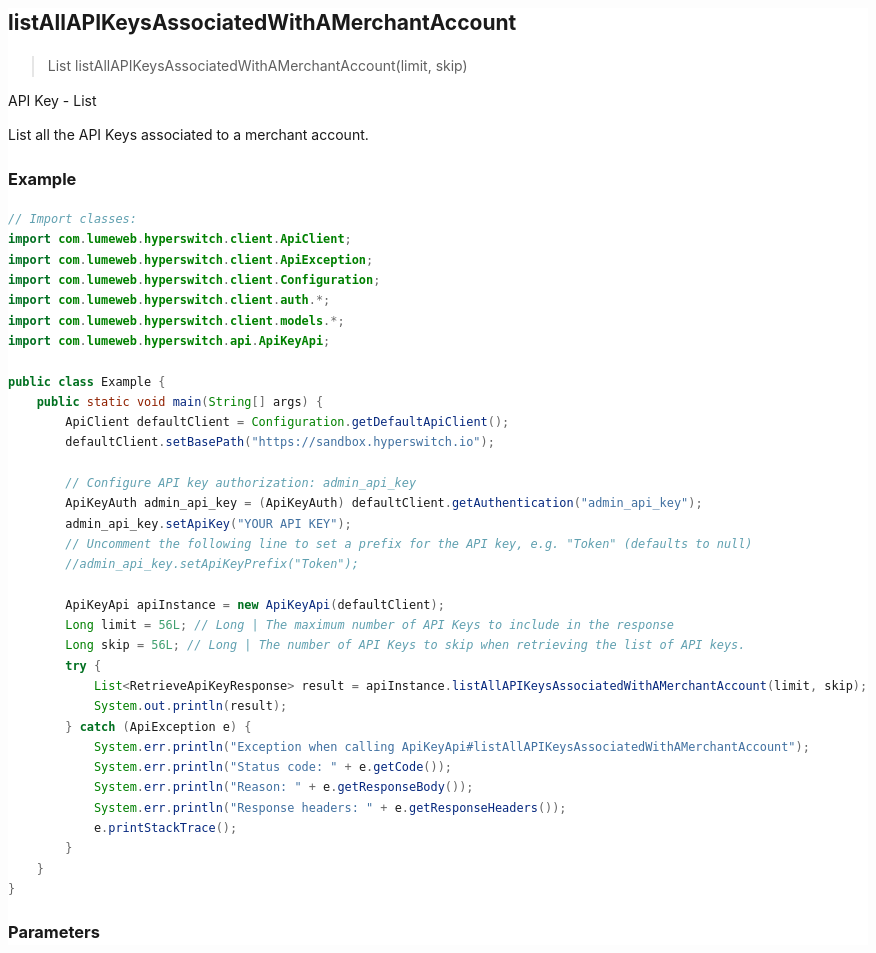 
## listAllAPIKeysAssociatedWithAMerchantAccount

> List<RetrieveApiKeyResponse> listAllAPIKeysAssociatedWithAMerchantAccount(limit, skip)

API Key - List

List all the API Keys associated to a merchant account.

### Example

```java
// Import classes:
import com.lumeweb.hyperswitch.client.ApiClient;
import com.lumeweb.hyperswitch.client.ApiException;
import com.lumeweb.hyperswitch.client.Configuration;
import com.lumeweb.hyperswitch.client.auth.*;
import com.lumeweb.hyperswitch.client.models.*;
import com.lumeweb.hyperswitch.api.ApiKeyApi;

public class Example {
    public static void main(String[] args) {
        ApiClient defaultClient = Configuration.getDefaultApiClient();
        defaultClient.setBasePath("https://sandbox.hyperswitch.io");
        
        // Configure API key authorization: admin_api_key
        ApiKeyAuth admin_api_key = (ApiKeyAuth) defaultClient.getAuthentication("admin_api_key");
        admin_api_key.setApiKey("YOUR API KEY");
        // Uncomment the following line to set a prefix for the API key, e.g. "Token" (defaults to null)
        //admin_api_key.setApiKeyPrefix("Token");

        ApiKeyApi apiInstance = new ApiKeyApi(defaultClient);
        Long limit = 56L; // Long | The maximum number of API Keys to include in the response
        Long skip = 56L; // Long | The number of API Keys to skip when retrieving the list of API keys.
        try {
            List<RetrieveApiKeyResponse> result = apiInstance.listAllAPIKeysAssociatedWithAMerchantAccount(limit, skip);
            System.out.println(result);
        } catch (ApiException e) {
            System.err.println("Exception when calling ApiKeyApi#listAllAPIKeysAssociatedWithAMerchantAccount");
            System.err.println("Status code: " + e.getCode());
            System.err.println("Reason: " + e.getResponseBody());
            System.err.println("Response headers: " + e.getResponseHeaders());
            e.printStackTrace();
        }
    }
}
```

### Parameters
